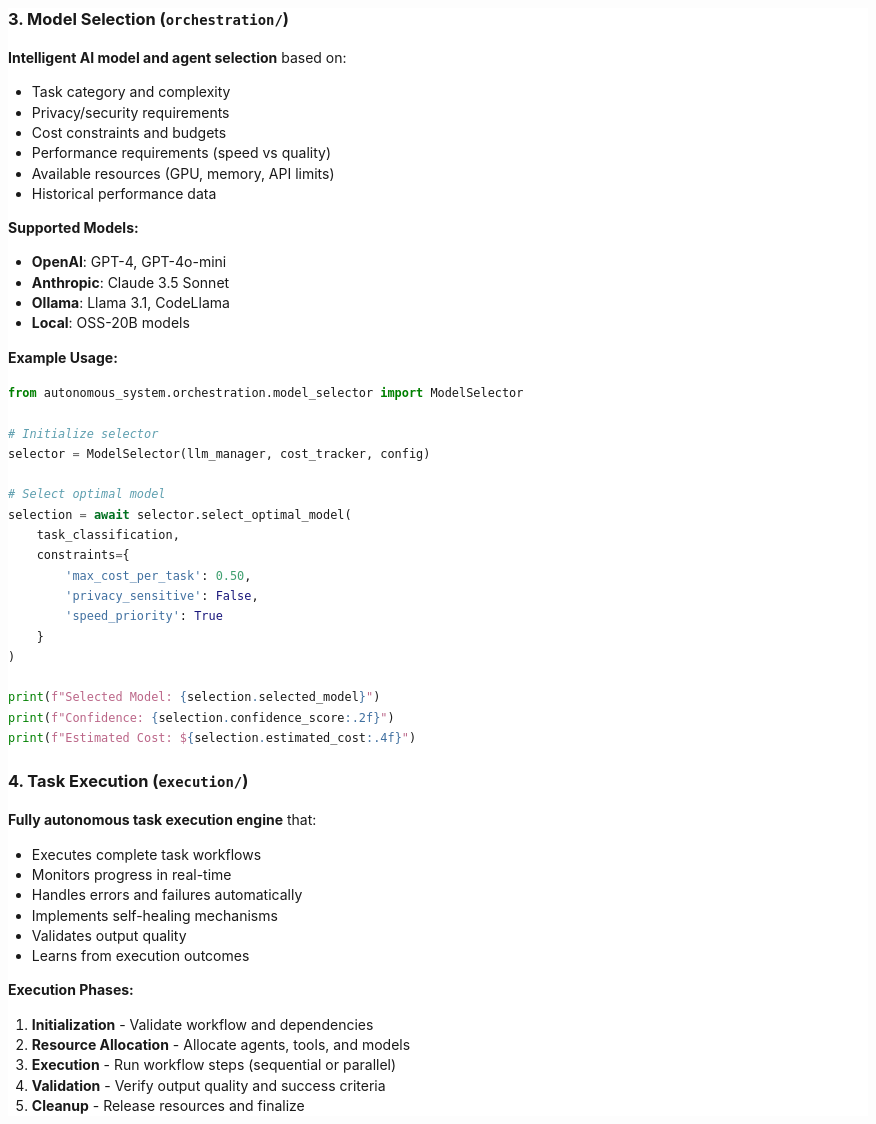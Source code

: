 ### 3. Model Selection (`orchestration/`)

**Intelligent AI model and agent selection** based on:
- Task category and complexity
- Privacy/security requirements
- Cost constraints and budgets
- Performance requirements (speed vs quality)
- Available resources (GPU, memory, API limits)
- Historical performance data

**Supported Models:**
- **OpenAI**: GPT-4, GPT-4o-mini
- **Anthropic**: Claude 3.5 Sonnet
- **Ollama**: Llama 3.1, CodeLlama
- **Local**: OSS-20B models

**Example Usage:**
```python
from autonomous_system.orchestration.model_selector import ModelSelector

# Initialize selector
selector = ModelSelector(llm_manager, cost_tracker, config)

# Select optimal model
selection = await selector.select_optimal_model(
    task_classification,
    constraints={
        'max_cost_per_task': 0.50,
        'privacy_sensitive': False,
        'speed_priority': True
    }
)

print(f"Selected Model: {selection.selected_model}")
print(f"Confidence: {selection.confidence_score:.2f}")
print(f"Estimated Cost: ${selection.estimated_cost:.4f}")
```

### 4. Task Execution (`execution/`)

**Fully autonomous task execution engine** that:
- Executes complete task workflows
- Monitors progress in real-time
- Handles errors and failures automatically
- Implements self-healing mechanisms
- Validates output quality
- Learns from execution outcomes

**Execution Phases:**
1. **Initialization** - Validate workflow and dependencies
2. **Resource Allocation** - Allocate agents, tools, and models
3. **Execution** - Run workflow steps (sequential or parallel)
4. **Validation** - Verify output quality and success criteria
5. **Cleanup** - Release resources and finalize
